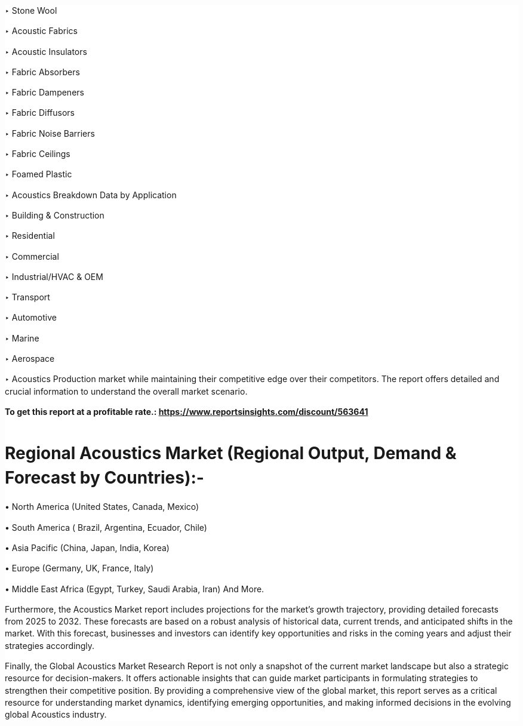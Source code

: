    ‣ Stone Wool

   ‣ Acoustic Fabrics

   ‣ Acoustic Insulators

   ‣ Fabric Absorbers

   ‣ Fabric Dampeners

   ‣ Fabric Diffusors

   ‣ Fabric Noise Barriers

   ‣ Fabric Ceilings

   ‣ Foamed Plastic

‣ Acoustics Breakdown Data by Application

   ‣ Building & Construction

   ‣ Residential

   ‣ Commercial

   ‣ Industrial/HVAC & OEM

   ‣ Transport

   ‣ Automotive

   ‣ Marine

   ‣ Aerospace

   ‣ Acoustics Production market while maintaining their competitive edge over their competitors. The report offers detailed and crucial information to understand the overall market scenario.

<strong>To get this report at a profitable rate.: <a href=https://www.reportsinsights.com/discount/563641>https://www.reportsinsights.com/discount/563641</a></strong>

# <strong>Regional Acoustics Market (Regional Output, Demand &amp; Forecast by Countries):-</strong>

• North America (United States, Canada, Mexico)

• South America ( Brazil, Argentina, Ecuador, Chile)

• Asia Pacific (China, Japan, India, Korea)

• Europe (Germany, UK, France, Italy)

• Middle East Africa (Egypt, Turkey, Saudi Arabia, Iran) And More.

Furthermore, the Acoustics Market report includes projections for the market’s growth trajectory, providing detailed forecasts from 2025 to 2032. These forecasts are based on a robust analysis of historical data, current trends, and anticipated shifts in the market. With this forecast, businesses and investors can identify key opportunities and risks in the coming years and adjust their strategies accordingly.

Finally, the Global Acoustics Market Research Report is not only a snapshot of the current market landscape but also a strategic resource for decision-makers. It offers actionable insights that can guide market participants in formulating strategies to strengthen their competitive position. By providing a comprehensive view of the global market, this report serves as a critical resource for understanding market dynamics, identifying emerging opportunities, and making informed decisions in the evolving global Acoustics industry.
